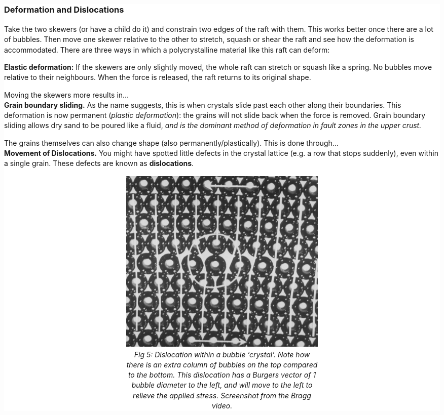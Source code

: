 ### Deformation and Dislocations

Take the two skewers (or have a child do it) and constrain two edges of the raft with them. This works better once there are a lot of bubbles. Then move one skewer relative to the other to stretch, squash or shear the raft and see how the deformation is accommodated. There are three ways in which a polycrystalline material like this raft can deform:

**Elastic deformation:** If the skewers are only slightly moved, the whole raft can stretch or squash like a spring. No bubbles move relative to their neighbours. When the force is released, the raft returns to its original shape.

Moving the skewers more results in…<br/>
**Grain boundary sliding.** As the name suggests, this is when crystals slide past each other along their boundaries. This deformation is now permanent (_plastic deformation_): the grains will not slide back when the force is removed. Grain boundary sliding allows dry sand to be poured like a fluid, _and is the dominant method of deformation in fault zones in the upper crust._

The grains themselves can also change shape (also permanently/plastically). This is done through…<br/>
**Movement of Dislocations.** You might have spotted little defects in the crystal lattice (e.g. a row that stops suddenly), even within a single grain. These defects are known as **dislocations**.

<center>
<div style="width:10cm">
<img src="./Images/Dislocation.png" style="width:10cm"><br/>
<i>Fig 5: Dislocation within a bubble ‘crystal’. Note how there is an extra column of bubbles on the top compared to the bottom. This dislocation has a Burgers vector of 1 bubble diameter to the left, and will move to the left to relieve the applied stress. Screenshot from the Bragg video.</i>
</div>
</center>
